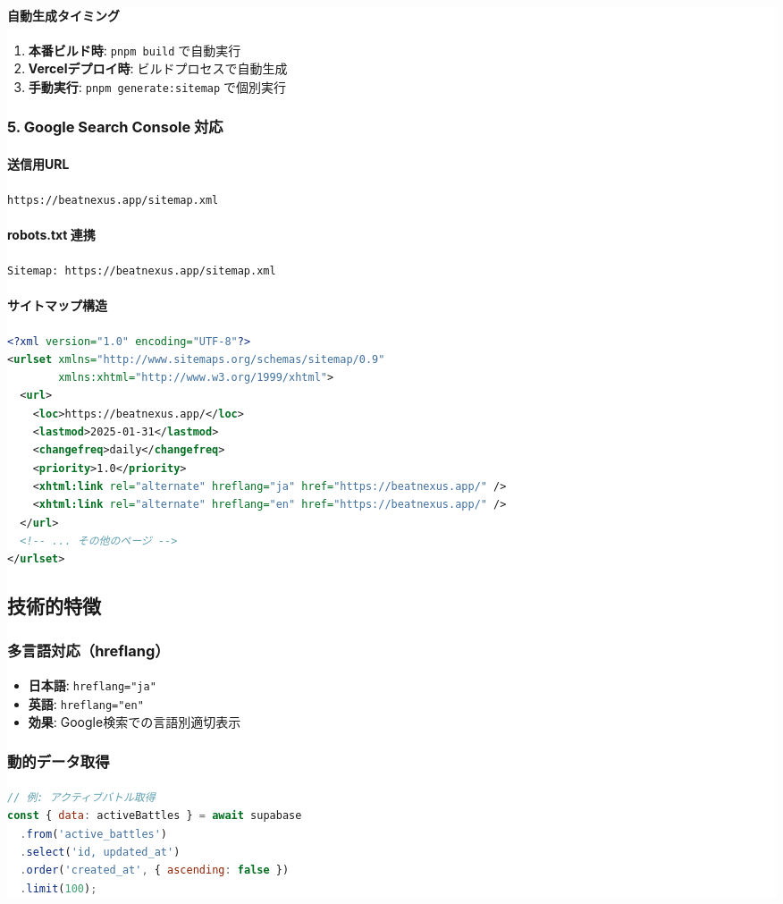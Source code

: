 #### 自動生成タイミング
1. **本番ビルド時**: `pnpm build` で自動実行
2. **Vercelデプロイ時**: ビルドプロセスで自動生成
3. **手動実行**: `pnpm generate:sitemap` で個別実行

### 5. Google Search Console 対応

#### 送信用URL
```
https://beatnexus.app/sitemap.xml
```

#### robots.txt 連携
```
Sitemap: https://beatnexus.app/sitemap.xml
```

#### サイトマップ構造
```xml
<?xml version="1.0" encoding="UTF-8"?>
<urlset xmlns="http://www.sitemaps.org/schemas/sitemap/0.9" 
        xmlns:xhtml="http://www.w3.org/1999/xhtml">
  <url>
    <loc>https://beatnexus.app/</loc>
    <lastmod>2025-01-31</lastmod>
    <changefreq>daily</changefreq>
    <priority>1.0</priority>
    <xhtml:link rel="alternate" hreflang="ja" href="https://beatnexus.app/" />
    <xhtml:link rel="alternate" hreflang="en" href="https://beatnexus.app/" />
  </url>
  <!-- ... その他のページ -->
</urlset>
```

## 技術的特徴

### 多言語対応（hreflang）
- **日本語**: `hreflang="ja"`
- **英語**: `hreflang="en"`
- **効果**: Google検索での言語別適切表示

### 動的データ取得
```javascript
// 例: アクティブバトル取得
const { data: activeBattles } = await supabase
  .from('active_battles')
  .select('id, updated_at')
  .order('created_at', { ascending: false })
  .limit(100);
```
